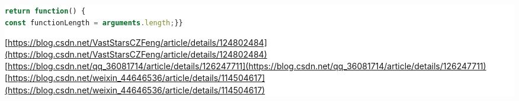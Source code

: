 ```javascript
return function() {
const functionLength = arguments.length;}}
```
[https://blog.csdn.net/VastStarsCZFeng/article/details/124802484](https://blog.csdn.net/VastStarsCZFeng/article/details/124802484)<br />[https://blog.csdn.net/qq_36081714/article/details/126247711](https://blog.csdn.net/qq_36081714/article/details/126247711)<br />[https://blog.csdn.net/weixin_44646536/article/details/114504617](https://blog.csdn.net/weixin_44646536/article/details/114504617)
